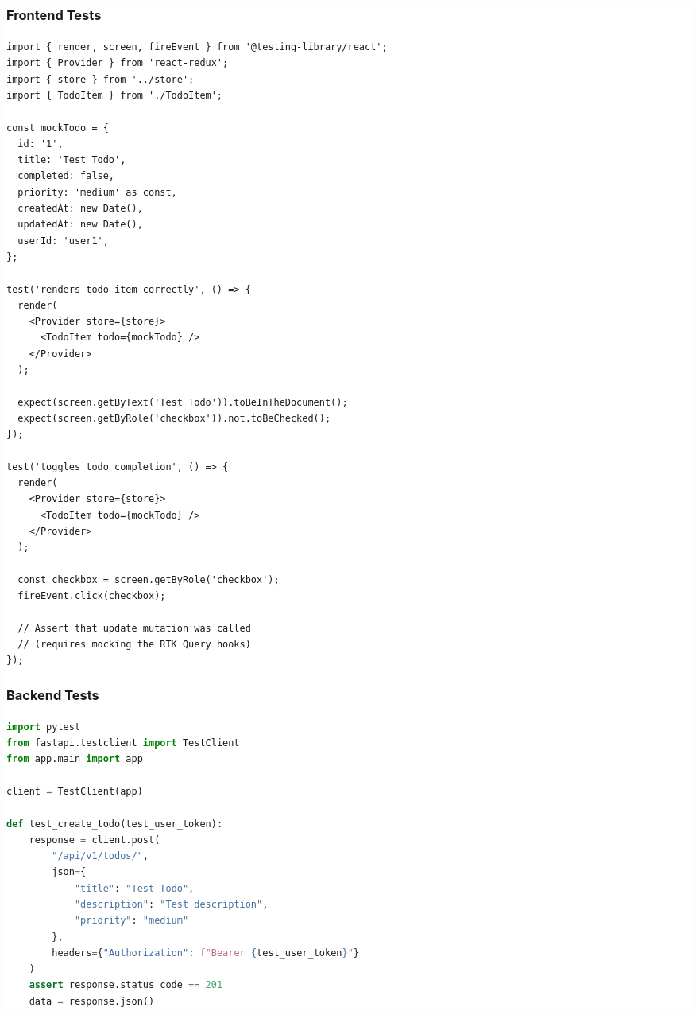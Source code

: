 ### Frontend Tests
```tsx
import { render, screen, fireEvent } from '@testing-library/react';
import { Provider } from 'react-redux';
import { store } from '../store';
import { TodoItem } from './TodoItem';

const mockTodo = {
  id: '1',
  title: 'Test Todo',
  completed: false,
  priority: 'medium' as const,
  createdAt: new Date(),
  updatedAt: new Date(),
  userId: 'user1',
};

test('renders todo item correctly', () => {
  render(
    <Provider store={store}>
      <TodoItem todo={mockTodo} />
    </Provider>
  );

  expect(screen.getByText('Test Todo')).toBeInTheDocument();
  expect(screen.getByRole('checkbox')).not.toBeChecked();
});

test('toggles todo completion', () => {
  render(
    <Provider store={store}>
      <TodoItem todo={mockTodo} />
    </Provider>
  );

  const checkbox = screen.getByRole('checkbox');
  fireEvent.click(checkbox);

  // Assert that update mutation was called
  // (requires mocking the RTK Query hooks)
});
```

### Backend Tests
```python
import pytest
from fastapi.testclient import TestClient
from app.main import app

client = TestClient(app)

def test_create_todo(test_user_token):
    response = client.post(
        "/api/v1/todos/",
        json={
            "title": "Test Todo",
            "description": "Test description",
            "priority": "medium"
        },
        headers={"Authorization": f"Bearer {test_user_token}"}
    )
    assert response.status_code == 201
    data = response.json()
```